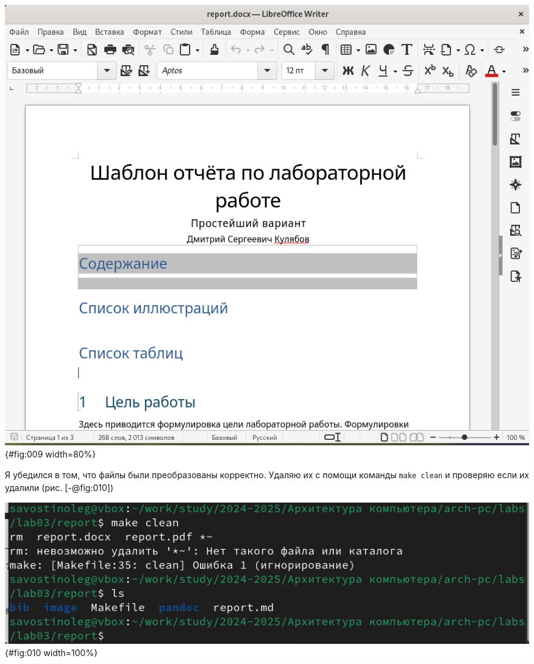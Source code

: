 ![Проверка файла docx](image/10.png){#fig:009 width=80%}

Я убедился в том, что файлы были преобразованы корректно. Удаляю их с помощи команды `make clean` и проверяю если их удалили (рис. [-@fig:010])

![Удаление новых файлов с make clean](image/11.png){#fig:010 width=100%}
